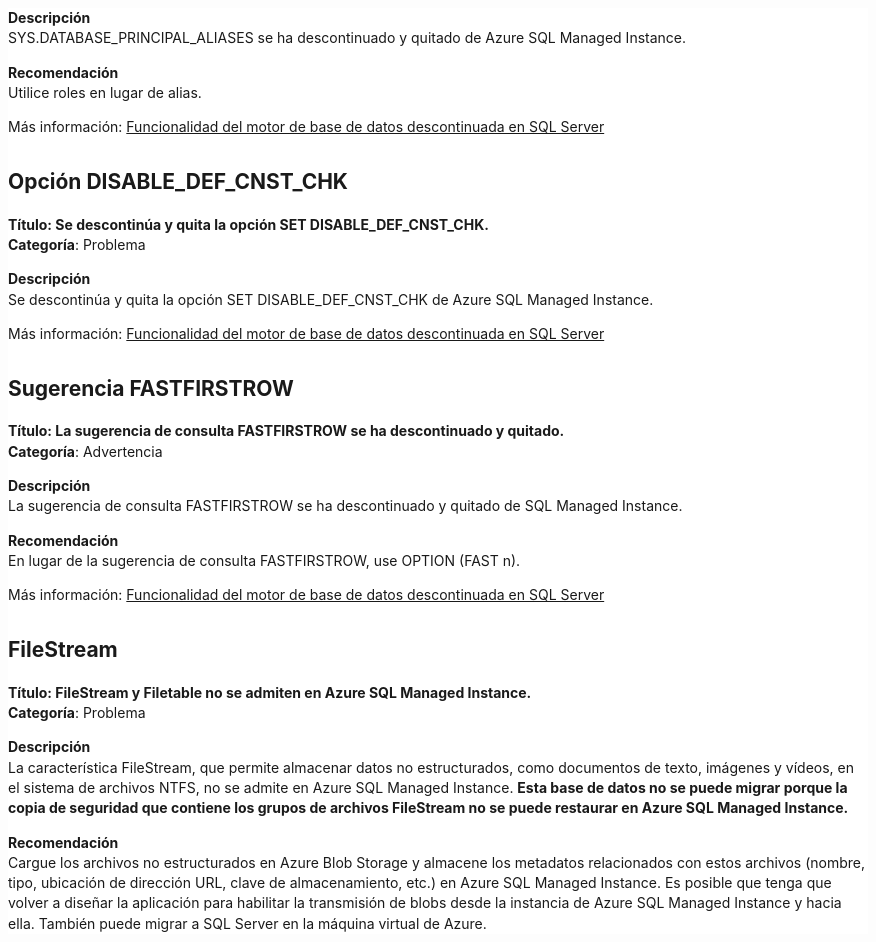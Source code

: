 **Descripción**   
SYS.DATABASE_PRINCIPAL_ALIASES se ha descontinuado y quitado de Azure SQL Managed Instance.


**Recomendación**   
Utilice roles en lugar de alias.

Más información: [Funcionalidad del motor de base de datos descontinuada en SQL Server](/previous-versions/sql/2014/database-engine/discontinued-database-engine-functionality-in-sql-server-2016#Denali)

## <a name="disable_def_cnst_chk-option"></a>Opción DISABLE_DEF_CNST_CHK<a id="DisableDefCNSTCHK"></a>

**Título: Se descontinúa y quita la opción SET DISABLE_DEF_CNST_CHK.**    
**Categoría**: Problema   

**Descripción**   
Se descontinúa y quita la opción SET DISABLE_DEF_CNST_CHK de Azure SQL Managed Instance.


Más información: [Funcionalidad del motor de base de datos descontinuada en SQL Server](/previous-versions/sql/2014/database-engine/discontinued-database-engine-functionality-in-sql-server-2016#Denali)

## <a name="fastfirstrow-hint"></a>Sugerencia FASTFIRSTROW<a id="FastFirstRowHint"></a>

**Título: La sugerencia de consulta FASTFIRSTROW se ha descontinuado y quitado.**    
**Categoría**: Advertencia   

**Descripción**   
La sugerencia de consulta FASTFIRSTROW se ha descontinuado y quitado de SQL Managed Instance.


**Recomendación**   
En lugar de la sugerencia de consulta FASTFIRSTROW, use OPTION (FAST n).

Más información: [Funcionalidad del motor de base de datos descontinuada en SQL Server](/previous-versions/sql/2014/database-engine/discontinued-database-engine-functionality-in-sql-server-2016#Denali)

## <a name="filestream"></a>FileStream<a id="FileStream"></a>

**Título: FileStream y Filetable no se admiten en Azure SQL Managed Instance.**    
**Categoría**: Problema   

**Descripción**   
La característica FileStream, que permite almacenar datos no estructurados, como documentos de texto, imágenes y vídeos, en el sistema de archivos NTFS, no se admite en Azure SQL Managed Instance. **Esta base de datos no se puede migrar porque la copia de seguridad que contiene los grupos de archivos FileStream no se puede restaurar en Azure SQL Managed Instance.**


**Recomendación**   
Cargue los archivos no estructurados en Azure Blob Storage y almacene los metadatos relacionados con estos archivos (nombre, tipo, ubicación de dirección URL, clave de almacenamiento, etc.) en Azure SQL Managed Instance. Es posible que tenga que volver a diseñar la aplicación para habilitar la transmisión de blobs desde la instancia de Azure SQL Managed Instance y hacia ella. También puede migrar a SQL Server en la máquina virtual de Azure.
